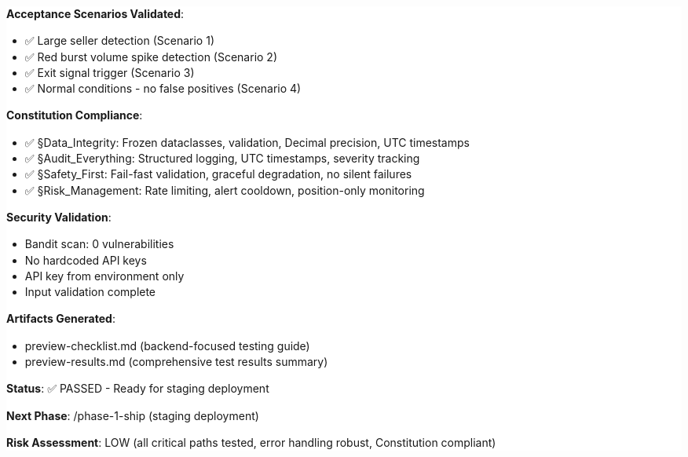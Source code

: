**Acceptance Scenarios Validated**:
- ✅ Large seller detection (Scenario 1)
- ✅ Red burst volume spike detection (Scenario 2)
- ✅ Exit signal trigger (Scenario 3)
- ✅ Normal conditions - no false positives (Scenario 4)

**Constitution Compliance**:
- ✅ §Data_Integrity: Frozen dataclasses, validation, Decimal precision, UTC timestamps
- ✅ §Audit_Everything: Structured logging, UTC timestamps, severity tracking
- ✅ §Safety_First: Fail-fast validation, graceful degradation, no silent failures
- ✅ §Risk_Management: Rate limiting, alert cooldown, position-only monitoring

**Security Validation**:
- Bandit scan: 0 vulnerabilities
- No hardcoded API keys
- API key from environment only
- Input validation complete

**Artifacts Generated**:
- preview-checklist.md (backend-focused testing guide)
- preview-results.md (comprehensive test results summary)

**Status**: ✅ PASSED - Ready for staging deployment

**Next Phase**: /phase-1-ship (staging deployment)

**Risk Assessment**: LOW (all critical paths tested, error handling robust, Constitution compliant)

